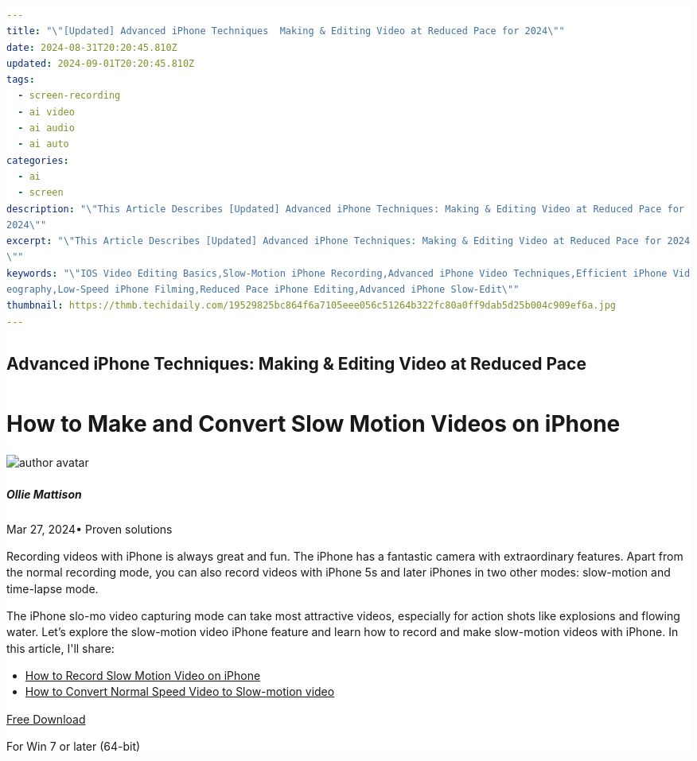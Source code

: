 ```yaml
---
title: "\"[Updated] Advanced iPhone Techniques  Making & Editing Video at Reduced Pace for 2024\""
date: 2024-08-31T20:20:45.810Z
updated: 2024-09-01T20:20:45.810Z
tags: 
  - screen-recording
  - ai video
  - ai audio
  - ai auto
categories: 
  - ai
  - screen
description: "\"This Article Describes [Updated] Advanced iPhone Techniques: Making & Editing Video at Reduced Pace for 2024\""
excerpt: "\"This Article Describes [Updated] Advanced iPhone Techniques: Making & Editing Video at Reduced Pace for 2024\""
keywords: "\"IOS Video Editing Basics,Slow-Motion iPhone Recording,Advanced iPhone Video Techniques,Efficient iPhone Videography,Low-Speed iPhone Filming,Reduced Pace iPhone Editing,Advanced iPhone Slow-Edit\""
thumbnail: https://thmb.techidaily.com/19529825bc864f6a7105eee056c51264b322fc80a0ff9dab5d25b004c909ef6a.jpg
---
```


## Advanced iPhone Techniques: Making & Editing Video at Reduced Pace

# How to Make and Convert Slow Motion Videos on iPhone

![author avatar](https://images.wondershare.com/filmora/article-images/ollie-mattison.jpg)

##### Ollie Mattison

 Mar 27, 2024• Proven solutions

Recording videos with iPhone is always great and fun. The iPhone has a fantastic camera with extraordinary features. Apart from the normal recording mode, you can also record videos with iPhone 5s and later iPhones in two other modes: slow-motion and time-lapse mode.

The iPhone slo-mo video capturing mode can take most attractive videos, especially for action shots like explosions and flowing water. Let’s explore the slow-motion video iPhone feature and learn how to record and make slow-motion videos with iPhone. In this article, I'll share:

* [How to Record Slow Motion Video on iPhone](#how%5Fto%5Fshoot%5Fslow%5Fmotion%5Fvideo%5FiPhone)
* [How to Convert Normal Speed Video to Slow-motion video](#how%5Fto%5Fturn%5Fnormal%5Fspeed%5Fvideo%5Fto%5Fslow%5Fmotion%5Fvideo%5FiPhone)

[Free Download](https://tools.techidaily.com/wondershare/filmora/download/)

For Win 7 or later (64-bit)
